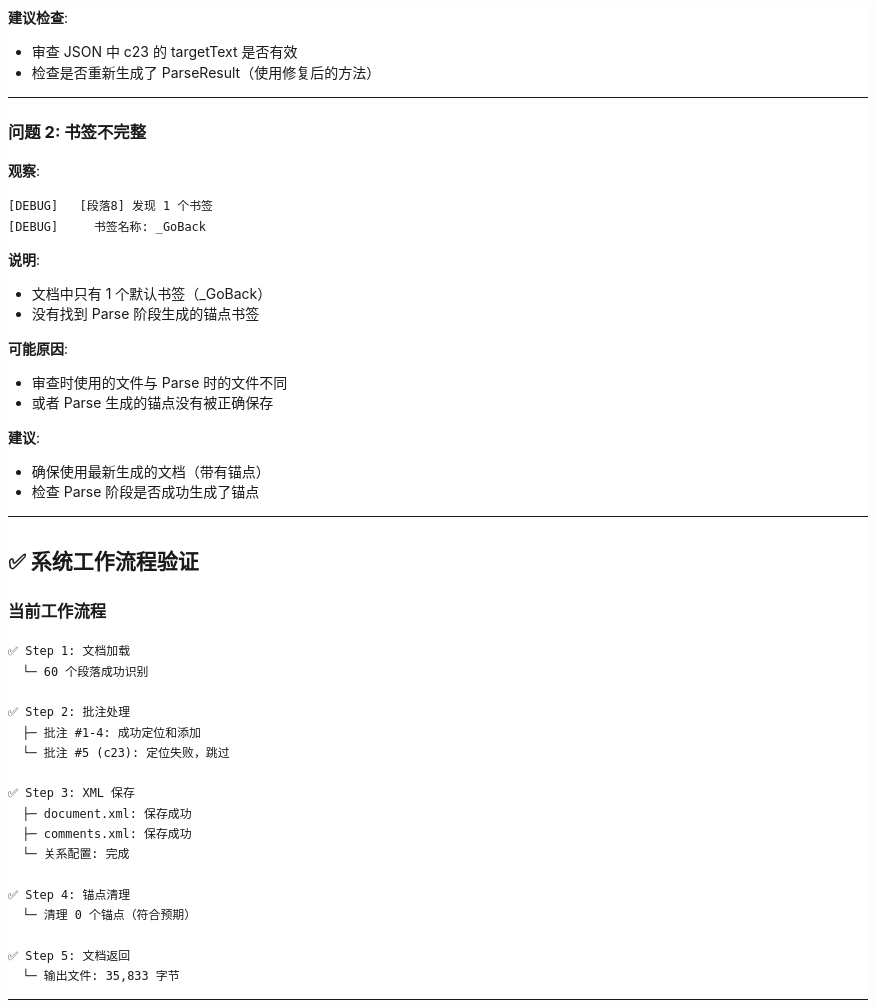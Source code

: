 **建议检查**:
- 审查 JSON 中 c23 的 targetText 是否有效
- 检查是否重新生成了 ParseResult（使用修复后的方法）

---

### 问题 2: 书签不完整

**观察**:
```
[DEBUG]   [段落8] 发现 1 个书签
[DEBUG]     书签名称: _GoBack
```

**说明**:
- 文档中只有 1 个默认书签（_GoBack）
- 没有找到 Parse 阶段生成的锚点书签

**可能原因**:
- 审查时使用的文件与 Parse 时的文件不同
- 或者 Parse 生成的锚点没有被正确保存

**建议**:
- 确保使用最新生成的文档（带有锚点）
- 检查 Parse 阶段是否成功生成了锚点

---

## ✅ 系统工作流程验证

### 当前工作流程

```
✅ Step 1: 文档加载
  └─ 60 个段落成功识别

✅ Step 2: 批注处理
  ├─ 批注 #1-4: 成功定位和添加
  └─ 批注 #5 (c23): 定位失败，跳过

✅ Step 3: XML 保存
  ├─ document.xml: 保存成功
  ├─ comments.xml: 保存成功
  └─ 关系配置: 完成

✅ Step 4: 锚点清理
  └─ 清理 0 个锚点（符合预期）

✅ Step 5: 文档返回
  └─ 输出文件: 35,833 字节
```

---
